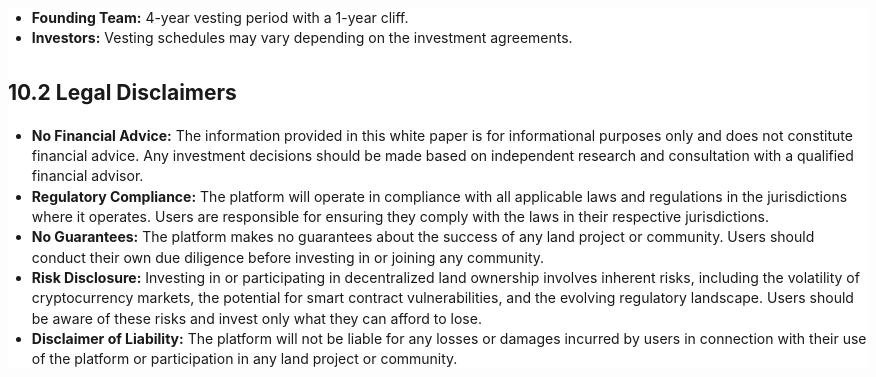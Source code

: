 - **Founding Team:** 4-year vesting period with a 1-year cliff.
- **Investors:** Vesting schedules may vary depending on the investment agreements.

## **10.2 Legal Disclaimers**

- **No Financial Advice:** The information provided in this white paper is for informational purposes only and does not constitute financial advice. Any investment decisions should be made based on independent research and consultation with a qualified financial advisor.
- **Regulatory Compliance:** The platform will operate in compliance with all applicable laws and regulations in the jurisdictions where it operates. Users are responsible for ensuring they comply with the laws in their respective jurisdictions.
- **No Guarantees:** The platform makes no guarantees about the success of any land project or community. Users should conduct their own due diligence before investing in or joining any community.
- **Risk Disclosure:** Investing in or participating in decentralized land ownership involves inherent risks, including the volatility of cryptocurrency markets, the potential for smart contract vulnerabilities, and the evolving regulatory landscape. Users should be aware of these risks and invest only what they can afford to lose.
- **Disclaimer of Liability:** The platform will not be liable for any losses or damages incurred by users in connection with their use of the platform or participation in any land project or community.